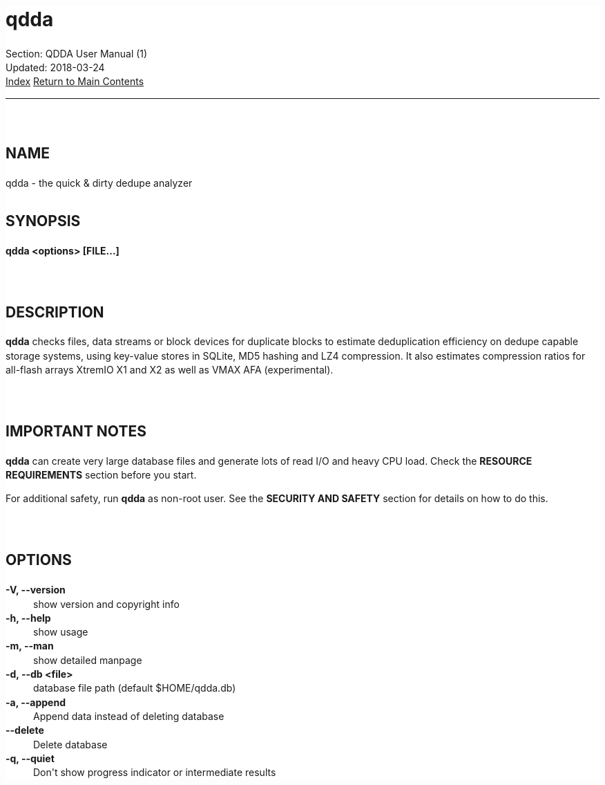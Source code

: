 <!DOCTYPE HTML PUBLIC "-//W3C//DTD HTML 4.01 Transitional//EN">
<HTML><HEAD><TITLE>Man page of qdda</TITLE>
</HEAD><BODY>
<H1>qdda</H1>
Section: QDDA User Manual (1)<BR>Updated: 2018-03-24<BR><A HREF="#index">Index</A>
<A HREF="/cgi-bin/man/man2html">Return to Main Contents</A><HR>

<A NAME="lbAB">&nbsp;</A>
<H2>NAME</H2>

qdda - the quick &amp; dirty dedupe analyzer
<A NAME="lbAC">&nbsp;</A>
<H2>SYNOPSIS</H2>

<B>qdda &lt;options&gt; [FILE...]</B>
<P>
<A NAME="lbAD">&nbsp;</A>
<H2>DESCRIPTION</H2>

<B>qdda</B>
checks files, data streams or block devices for duplicate blocks to estimate deduplication
efficiency on dedupe capable storage systems, using key-value stores in SQLite,
MD5 hashing and LZ4 compression.  It also estimates compression ratios for all-flash arrays
XtremIO X1 and X2 as well as VMAX AFA (experimental).
<P>

<P>
<A NAME="lbAE">&nbsp;</A>
<H2>IMPORTANT NOTES</H2>

<B>qdda</B>
can create very large database files and generate lots of read I/O and heavy CPU load. Check the 
<B>RESOURCE REQUIREMENTS</B>
section before you start.
<BR>

For additional safety, run
<B>qdda</B>
as non-root user. See the 
<B>SECURITY AND SAFETY</B>
section for details on how to do this.
<P>

<A NAME="lbAF">&nbsp;</A>
<H2>OPTIONS</H2>

<DL COMPACT>
<DT><B>-V, --version </B>
<DD>
show version and copyright info
<DT><B>-h, --help </B>
<DD>
show usage
<DT><B>-m, --man </B>
<DD>
show detailed manpage
<DT><B>-d, --db &lt;file&gt;</B>
<DD>
database file path (default $HOME/qdda.db)
<DT><B>-a, --append </B>
<DD>
Append data instead of deleting database
<DT><B>--delete </B>
<DD>
Delete database
<DT><B>-q, --quiet </B>
<DD>
Don't show progress indicator or intermediate results